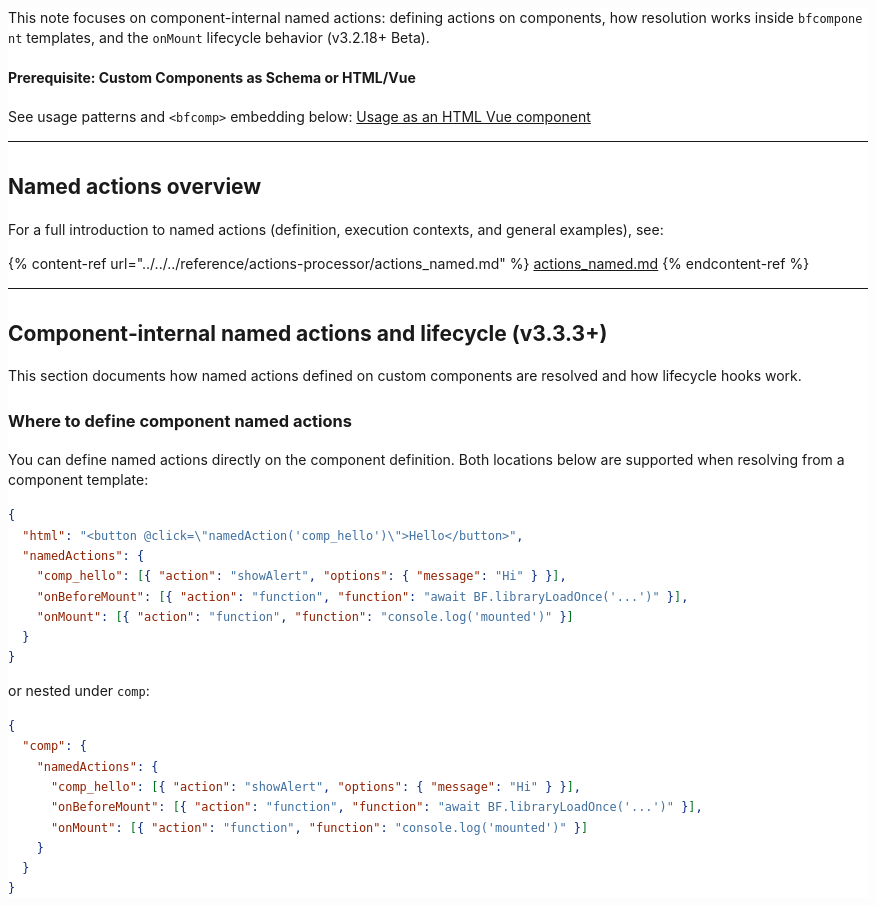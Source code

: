 This note focuses on component-internal named actions: defining actions on components, how resolution works inside `bfcomponent` templates, and the `onMount` lifecycle behavior (v3.2.18+ Beta).

#### Prerequisite: Custom Components as Schema or HTML/Vue
See usage patterns and `<bfcomp>` embedding below:
[Usage as an HTML Vue component](#usage-as-an-html-vue-component)

---

## Named actions overview
For a full introduction to named actions (definition, execution contexts, and general examples), see:

{% content-ref url="../../../reference/actions-processor/actions_named.md" %}
[actions_named.md](../../../reference/actions-processor/actions_named.md)
{% endcontent-ref %}

---

## Component‑internal named actions and lifecycle (v3.3.3+)

This section documents how named actions defined on custom components are resolved and how lifecycle hooks work.

### Where to define component named actions

You can define named actions directly on the component definition. Both locations below are supported when resolving from a component template:

```json
{
  "html": "<button @click=\"namedAction('comp_hello')\">Hello</button>",
  "namedActions": {
    "comp_hello": [{ "action": "showAlert", "options": { "message": "Hi" } }],
    "onBeforeMount": [{ "action": "function", "function": "await BF.libraryLoadOnce('...')" }],
    "onMount": [{ "action": "function", "function": "console.log('mounted')" }]
  }
}
```

or nested under `comp`:

```json
{
  "comp": {
    "namedActions": {
      "comp_hello": [{ "action": "showAlert", "options": { "message": "Hi" } }],
      "onBeforeMount": [{ "action": "function", "function": "await BF.libraryLoadOnce('...')" }],
      "onMount": [{ "action": "function", "function": "console.log('mounted')" }]
    }
  }
}
```
